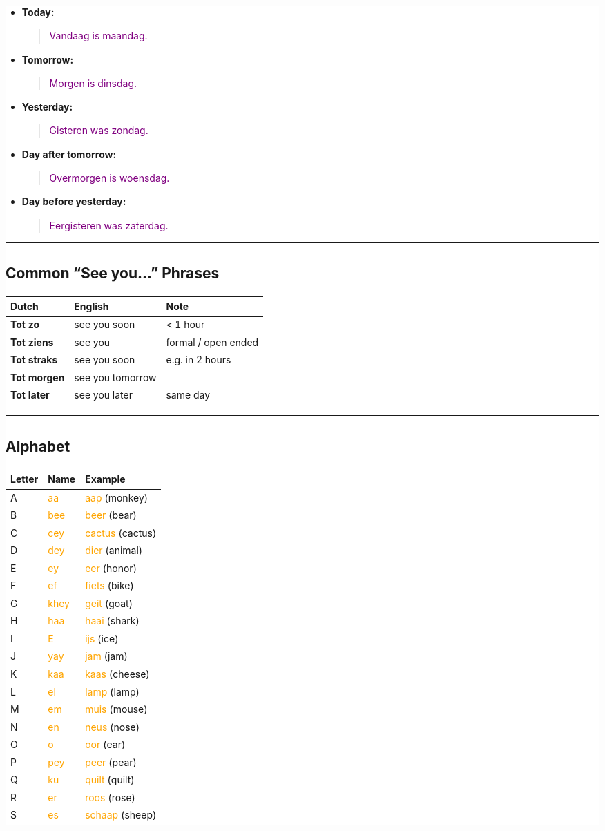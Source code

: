 - **Today:**  
  > <span style="color:purple">Vandaag is maandag.</span>  
- **Tomorrow:**  
  > <span style="color:purple">Morgen is dinsdag.</span>  
- **Yesterday:**  
  > <span style="color:purple">Gisteren was zondag.</span> 
- **Day after tomorrow:**
  > <span style="color:purple">Overmorgen is woensdag.</span>
- **Day before yesterday:**
  > <span style="color:purple">Eergisteren was zaterdag.</span>

---

## Common “See you...” Phrases  
| Dutch              | English                     | Note                   |
|:-------------------|:----------------------------|:-----------------------|
| **Tot zo**         | see you soon                | < 1 hour               |
| **Tot ziens**      | see you                     | formal / open ended    |
| **Tot straks**     | see you soon                | e.g. in 2 hours        |
| **Tot morgen**     | see you tomorrow            |                        |
| **Tot later**      | see you later               | same day               |

---

## Alphabet
| Letter | Name         | Example        |
|:-------|:-------------|:---------------|
| A      | <span style="color:orange">aa</span> | <span style="color:orange">aap</span> (monkey) |
| B      | <span style="color:orange">bee</span> | <span style="color:orange">beer</span> (bear) |
| C      | <span style="color:orange">cey</span> | <span style="color:orange">cactus</span> (cactus) |
| D      | <span style="color:orange">dey</span> | <span style="color:orange">dier</span> (animal) |
| E      | <span style="color:orange">ey</span> | <span style="color:orange">eer</span> (honor) |
| F      | <span style="color:orange">ef</span> | <span style="color:orange">fiets</span> (bike) |
| G      | <span style="color:orange">khey</span> | <span style="color:orange">geit</span> (goat) |
| H      | <span style="color:orange">haa</span> | <span style="color:orange">haai</span> (shark) |
| I      | <span style="color:orange">E</span> | <span style="color:orange">ijs</span> (ice) |
| J      | <span style="color:orange">yay</span> | <span style="color:orange">jam</span> (jam) |
| K      | <span style="color:orange">kaa</span> | <span style="color:orange">kaas</span> (cheese) |
| L      | <span style="color:orange">el</span> | <span style="color:orange">lamp</span> (lamp) |
| M      | <span style="color:orange">em</span> | <span style="color:orange">muis</span> (mouse) |
| N      | <span style="color:orange">en</span> | <span style="color:orange">neus</span> (nose) |
| O      | <span style="color:orange">o</span> | <span style="color:orange">oor</span> (ear) |
| P      | <span style="color:orange">pey</span> | <span style="color:orange">peer</span> (pear) |
| Q      | <span style="color:orange">ku</span> | <span style="color:orange">quilt</span> (quilt) |
| R      | <span style="color:orange">er</span> | <span style="color:orange">roos</span> (rose) |
| S      | <span style="color:orange">es</span> | <span style="color:orange">schaap</span> (sheep) |